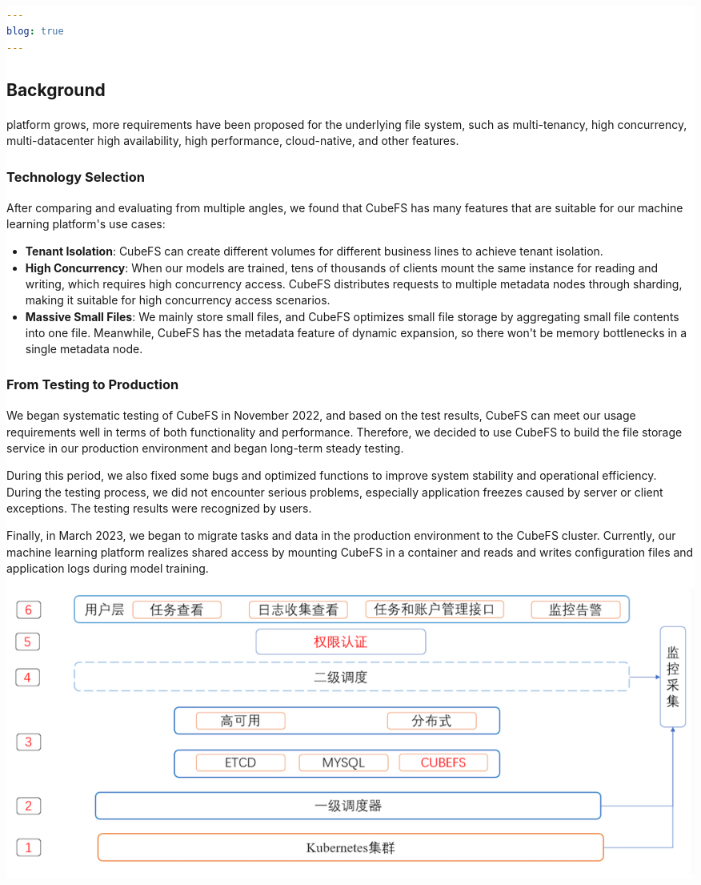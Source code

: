 ```yaml
---
blog: true
---
```


## Background

platform grows, more requirements have been proposed for the underlying file system, such as multi-tenancy, high concurrency, multi-datacenter high availability, high performance, cloud-native, and other features.

### Technology Selection

After comparing and evaluating from multiple angles, we found that CubeFS has many features that are suitable for our machine learning platform's use cases:

- **Tenant Isolation**: CubeFS can create different volumes for different business lines to achieve tenant isolation.
- **High Concurrency**: When our models are trained, tens of thousands of clients mount the same instance for reading and writing, which requires high concurrency access. CubeFS distributes requests to multiple metadata nodes through sharding, making it suitable for high concurrency access scenarios.
- **Massive Small Files**: We mainly store small files, and CubeFS optimizes small file storage by aggregating small file contents into one file. Meanwhile, CubeFS has the metadata feature of dynamic expansion, so there won't be memory bottlenecks in a single metadata node.

### From Testing to Production

We began systematic testing of CubeFS in November 2022, and based on the test results, CubeFS can meet our usage requirements well in terms of both functionality and performance. Therefore, we decided to use CubeFS to build the file storage service in our production environment and began long-term steady testing.

During this period, we also fixed some bugs and optimized functions to improve system stability and operational efficiency. During the testing process, we did not encounter serious problems, especially application freezes caused by server or client exceptions. The testing results were recognized by users.

Finally, in March 2023, we began to migrate tasks and data in the production environment to the CubeFS cluster. Currently, our machine learning platform realizes shared access by mounting CubeFS in a container and reads and writes configuration files and application logs during model training.

![pic](/images/blog/bigo01.png)
